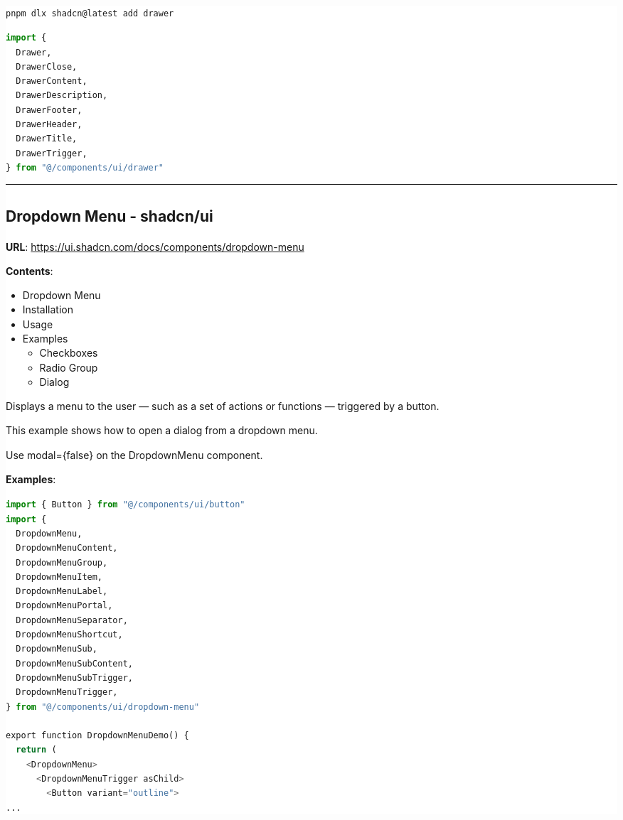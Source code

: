 ```text
pnpm dlx shadcn@latest add drawer
```

```python
import {
  Drawer,
  DrawerClose,
  DrawerContent,
  DrawerDescription,
  DrawerFooter,
  DrawerHeader,
  DrawerTitle,
  DrawerTrigger,
} from "@/components/ui/drawer"
```

---

## Dropdown Menu - shadcn/ui

**URL**: https://ui.shadcn.com/docs/components/dropdown-menu

**Contents**:
- Dropdown Menu
- Installation
- Usage
- Examples
  - Checkboxes
  - Radio Group
  - Dialog

Displays a menu to the user — such as a set of actions or functions — triggered by a button.

This example shows how to open a dialog from a dropdown menu.

Use modal={false} on the DropdownMenu component.

**Examples**:

```python
import { Button } from "@/components/ui/button"
import {
  DropdownMenu,
  DropdownMenuContent,
  DropdownMenuGroup,
  DropdownMenuItem,
  DropdownMenuLabel,
  DropdownMenuPortal,
  DropdownMenuSeparator,
  DropdownMenuShortcut,
  DropdownMenuSub,
  DropdownMenuSubContent,
  DropdownMenuSubTrigger,
  DropdownMenuTrigger,
} from "@/components/ui/dropdown-menu"

export function DropdownMenuDemo() {
  return (
    <DropdownMenu>
      <DropdownMenuTrigger asChild>
        <Button variant="outline">
...
```
